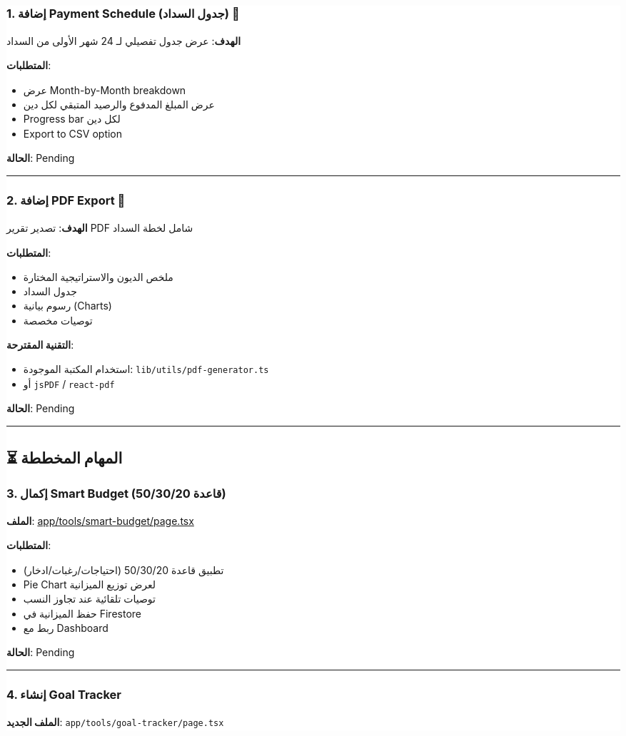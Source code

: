 ### 1. **إضافة Payment Schedule (جدول السداد)** 🔄

**الهدف**: عرض جدول تفصيلي لـ 24 شهر الأولى من السداد

**المتطلبات**:

- عرض Month-by-Month breakdown
- عرض المبلغ المدفوع والرصيد المتبقي لكل دين
- Progress bar لكل دين
- Export to CSV option

**الحالة**: Pending

---

### 2. **إضافة PDF Export** 🔄

**الهدف**: تصدير تقرير PDF شامل لخطة السداد

**المتطلبات**:

- ملخص الديون والاستراتيجية المختارة
- جدول السداد
- رسوم بيانية (Charts)
- توصيات مخصصة

**التقنية المقترحة**:

- استخدام المكتبة الموجودة: `lib/utils/pdf-generator.ts`
- أو `jsPDF` / `react-pdf`

**الحالة**: Pending

---

## ⏳ المهام المخططة

### 3. **إكمال Smart Budget** (قاعدة 50/30/20)

**الملف**: [app/tools/smart-budget/page.tsx](./app/tools/smart-budget/page.tsx)

**المتطلبات**:

- تطبيق قاعدة 50/30/20 (احتياجات/رغبات/ادخار)
- Pie Chart لعرض توزيع الميزانية
- توصيات تلقائية عند تجاوز النسب
- حفظ الميزانية في Firestore
- ربط مع Dashboard

**الحالة**: Pending

---

### 4. **إنشاء Goal Tracker**

**الملف الجديد**: `app/tools/goal-tracker/page.tsx`
